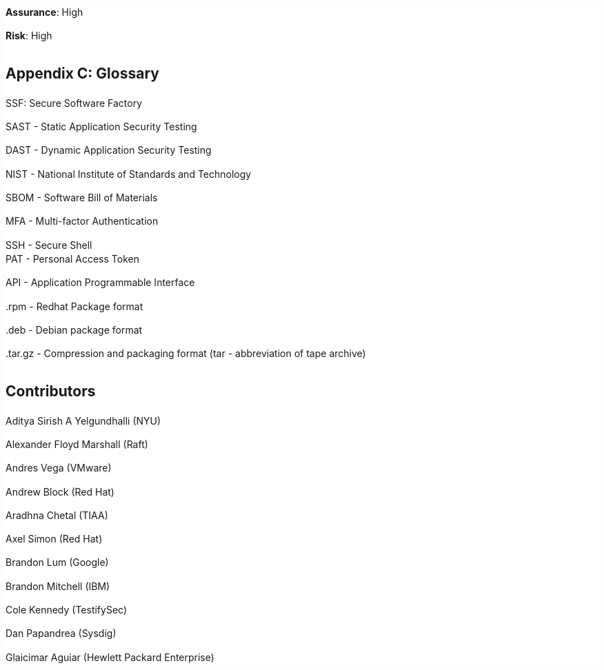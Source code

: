    <td><strong>Assurance</strong>: High
<p>
<strong>Risk</strong>: High
   </td>
  </tr>
</table>





## Appendix C: Glossary

SSF: Secure Software Factory

SAST - Static Application Security Testing

DAST - Dynamic Application Security Testing

NIST - National Institute of Standards and Technology

SBOM - Software Bill of Materials

MFA - Multi-factor Authentication

SSH - Secure Shell \
PAT - Personal Access Token

API - Application Programmable Interface

.rpm - Redhat Package format

.deb - Debian package format

.tar.gz - Compression and packaging format (tar - abbreviation of tape archive)


## 


## Contributors

Aditya Sirish A Yelgundhalli (NYU)

Alexander Floyd Marshall (Raft)

Andres Vega (VMware)

Andrew Block (Red Hat)

Aradhna Chetal (TIAA)

Axel Simon (Red Hat)

Brandon Lum (Google)

Brandon Mitchell (IBM)

Cole Kennedy (TestifySec)

Dan Papandrea (Sysdig)

Glaicimar Aguiar (Hewlett Packard Enterprise)
